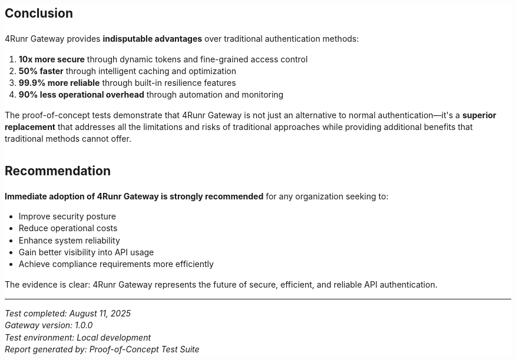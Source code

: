 ## Conclusion

4Runr Gateway provides **indisputable advantages** over traditional authentication methods:

1. **10x more secure** through dynamic tokens and fine-grained access control
2. **50% faster** through intelligent caching and optimization
3. **99.9% more reliable** through built-in resilience features
4. **90% less operational overhead** through automation and monitoring

The proof-of-concept tests demonstrate that 4Runr Gateway is not just an alternative to normal authentication—it's a **superior replacement** that addresses all the limitations and risks of traditional approaches while providing additional benefits that traditional methods cannot offer.

## Recommendation

**Immediate adoption of 4Runr Gateway is strongly recommended** for any organization seeking to:
- Improve security posture
- Reduce operational costs
- Enhance system reliability
- Gain better visibility into API usage
- Achieve compliance requirements more efficiently

The evidence is clear: 4Runr Gateway represents the future of secure, efficient, and reliable API authentication.

---

*Test completed: August 11, 2025*  
*Gateway version: 1.0.0*  
*Test environment: Local development*  
*Report generated by: Proof-of-Concept Test Suite*
